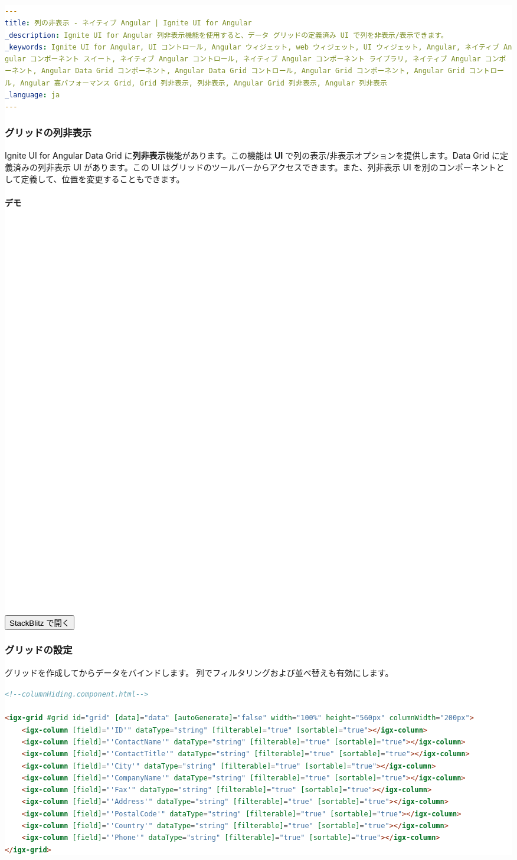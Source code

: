 ```yaml
---
title: 列の非表示 - ネイティブ Angular | Ignite UI for Angular
_description: Ignite UI for Angular 列非表示機能を使用すると、データ グリッドの定義済み UI で列を非表示/表示できます。
_keywords: Ignite UI for Angular, UI コントロール, Angular ウィジェット, web ウィジェット, UI ウィジェット, Angular, ネイティブ Angular コンポーネント スイート, ネイティブ Angular コントロール, ネイティブ Angular コンポーネント ライブラリ, ネイティブ Angular コンポーネント, Angular Data Grid コンポーネント, Angular Data Grid コントロール, Angular Grid コンポーネント, Angular Grid コントロール, Angular 高パフォーマンス Grid, Grid 列非表示, 列非表示, Angular Grid 列非表示, Angular 列非表示
_language: ja
---
```


### グリッドの列非表示

Ignite UI for Angular Data Grid に**列非表示**機能があります。この機能は **UI** で列の表示/非表示オプションを提供します。Data Grid に定義済みの列非表示 UI があります。この UI はグリッドのツールバーからアクセスできます。また、列非表示 UI を別のコンポーネントとして定義して、位置を変更することもできます。

#### デモ

<div class="sample-container loading" style="height:650px">
    <iframe id="grid-column-hiding-toolbar-sample-iframe" src='{environment:demosBaseUrl}/grid-column-hiding-toolbar-sample' width="100%" height="100%" seamless frameBorder="0" onload="onSampleIframeContentLoaded(this);"></iframe>
</div>
<br/>
<div>
<button data-localize="stackblitz" class="stackblitz-btn" data-iframe-id="grid-column-hiding-toolbar-sample-iframe" data-demos-base-url="{environment:demosBaseUrl}">StackBlitz で開く</button>
</div>
<div class="divider--half"></div>

### グリッドの設定
グリッドを作成してからデータをバインドします。 列でフィルタリングおよび並べ替えも有効にします。

```html
<!--columnHiding.component.html-->

<igx-grid #grid id="grid" [data]="data" [autoGenerate]="false" width="100%" height="560px" columnWidth="200px">
    <igx-column [field]="'ID'" dataType="string" [filterable]="true" [sortable]="true"></igx-column>
    <igx-column [field]="'ContactName'" dataType="string" [filterable]="true" [sortable]="true"></igx-column>
    <igx-column [field]="'ContactTitle'" dataType="string" [filterable]="true" [sortable]="true"></igx-column>
    <igx-column [field]="'City'" dataType="string" [filterable]="true" [sortable]="true"></igx-column>
    <igx-column [field]="'CompanyName'" dataType="string" [filterable]="true" [sortable]="true"></igx-column>
    <igx-column [field]="'Fax'" dataType="string" [filterable]="true" [sortable]="true"></igx-column>
    <igx-column [field]="'Address'" dataType="string" [filterable]="true" [sortable]="true"></igx-column>
    <igx-column [field]="'PostalCode'" dataType="string" [filterable]="true" [sortable]="true"></igx-column>
    <igx-column [field]="'Country'" dataType="string" [filterable]="true" [sortable]="true"></igx-column>
    <igx-column [field]="'Phone'" dataType="string" [filterable]="true" [sortable]="true"></igx-column>
</igx-grid>
```
